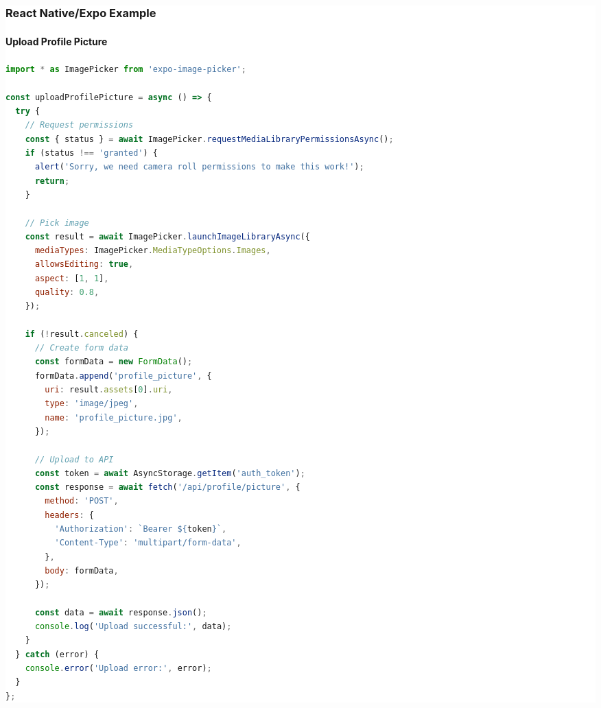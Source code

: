 ### **React Native/Expo Example**

#### **Upload Profile Picture**
```javascript
import * as ImagePicker from 'expo-image-picker';

const uploadProfilePicture = async () => {
  try {
    // Request permissions
    const { status } = await ImagePicker.requestMediaLibraryPermissionsAsync();
    if (status !== 'granted') {
      alert('Sorry, we need camera roll permissions to make this work!');
      return;
    }

    // Pick image
    const result = await ImagePicker.launchImageLibraryAsync({
      mediaTypes: ImagePicker.MediaTypeOptions.Images,
      allowsEditing: true,
      aspect: [1, 1],
      quality: 0.8,
    });

    if (!result.canceled) {
      // Create form data
      const formData = new FormData();
      formData.append('profile_picture', {
        uri: result.assets[0].uri,
        type: 'image/jpeg',
        name: 'profile_picture.jpg',
      });

      // Upload to API
      const token = await AsyncStorage.getItem('auth_token');
      const response = await fetch('/api/profile/picture', {
        method: 'POST',
        headers: {
          'Authorization': `Bearer ${token}`,
          'Content-Type': 'multipart/form-data',
        },
        body: formData,
      });

      const data = await response.json();
      console.log('Upload successful:', data);
    }
  } catch (error) {
    console.error('Upload error:', error);
  }
};
```
